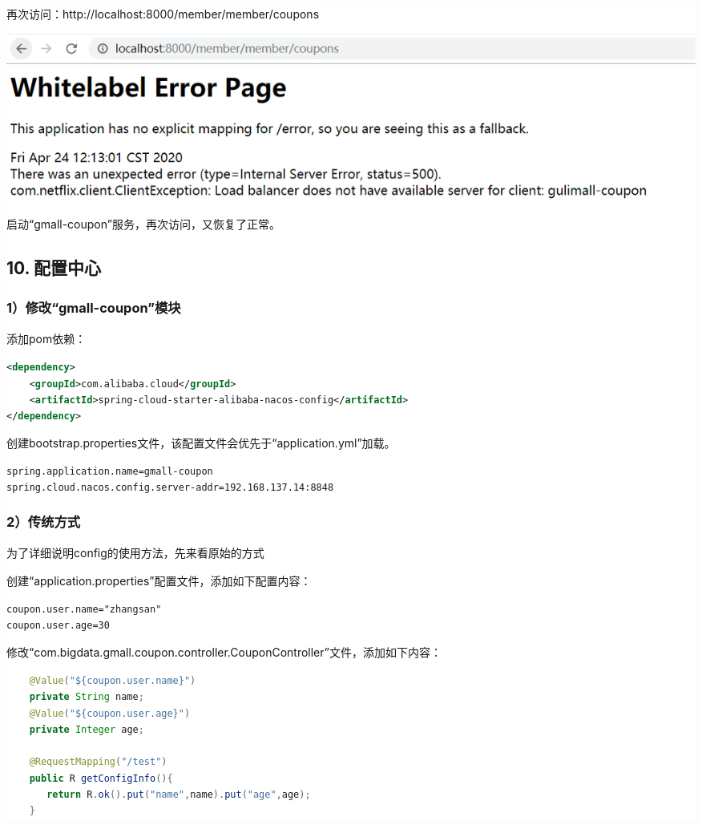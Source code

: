 再次访问：http://localhost:8000/member/member/coupons

![1587701587456](images/1587701587456.png)

启动“gmall-coupon”服务，再次访问，又恢复了正常。



## 10. 配置中心

### 1）修改“gmall-coupon”模块

添加pom依赖：

```xml
<dependency>
    <groupId>com.alibaba.cloud</groupId>
    <artifactId>spring-cloud-starter-alibaba-nacos-config</artifactId>
</dependency>
```



创建bootstrap.properties文件，该配置文件会优先于“application.yml”加载。

```properties
spring.application.name=gmall-coupon
spring.cloud.nacos.config.server-addr=192.168.137.14:8848
```



### 2）传统方式

为了详细说明config的使用方法，先来看原始的方式

创建“application.properties”配置文件，添加如下配置内容：

```properties
coupon.user.name="zhangsan"
coupon.user.age=30
```

修改“com.bigdata.gmall.coupon.controller.CouponController”文件，添加如下内容：

```java
    @Value("${coupon.user.name}")
    private String name;
    @Value("${coupon.user.age}")
    private Integer age;

    @RequestMapping("/test")
    public R getConfigInfo(){
       return R.ok().put("name",name).put("age",age);
    }
```
